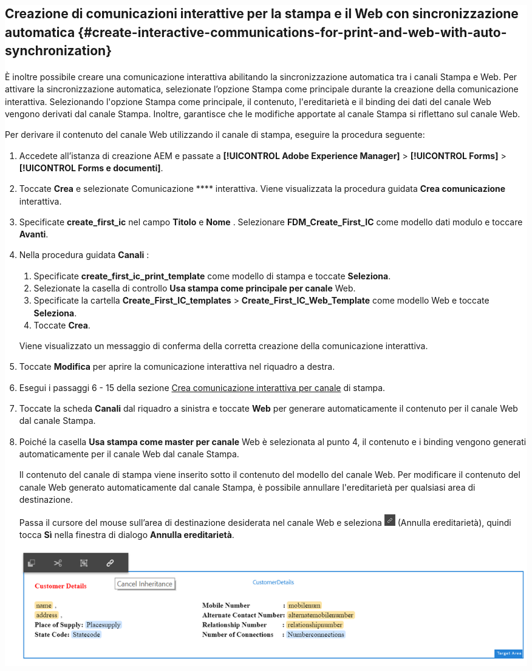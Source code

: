 ## Creazione di comunicazioni interattive per la stampa e il Web con sincronizzazione automatica {#create-interactive-communications-for-print-and-web-with-auto-synchronization}

È inoltre possibile creare una comunicazione interattiva abilitando la sincronizzazione automatica tra i canali Stampa e Web. Per attivare la sincronizzazione automatica, selezionate l’opzione Stampa come principale durante la creazione della comunicazione interattiva. Selezionando l&#39;opzione Stampa come principale, il contenuto, l&#39;ereditarietà e il binding dei dati del canale Web vengono derivati dal canale Stampa. Inoltre, garantisce che le modifiche apportate al canale Stampa si riflettano sul canale Web.

Per derivare il contenuto del canale Web utilizzando il canale di stampa, eseguire la procedura seguente:

1. Accedete all’istanza di creazione AEM e passate a **[!UICONTROL Adobe Experience Manager]** > **[!UICONTROL Forms]** > **[!UICONTROL Forms e documenti]**.
1. Toccate **Crea** e selezionate Comunicazione **** interattiva. Viene visualizzata la procedura guidata **Crea comunicazione** interattiva.
1. Specificate **create_first_ic** nel campo **Titolo** e **Nome** . Selezionare **FDM_Create_First_IC** come modello dati modulo e toccare **Avanti**.
1. Nella procedura guidata **Canali** :

   1. Specificate **create_first_ic_print_template** come modello di stampa e toccate **Seleziona**.
   1. Selezionate la casella di controllo **Usa stampa come principale per canale** Web.
   1. Specificate la cartella **Create_First_IC_templates** > **Create_First_IC_Web_Template** come modello Web e toccate **Seleziona**.
   1. Toccate **Crea**.

   Viene visualizzato un messaggio di conferma della corretta creazione della comunicazione interattiva.

1. Toccate **Modifica** per aprire la comunicazione interattiva nel riquadro a destra.
1. Esegui i passaggi 6 - 15 della sezione [Crea comunicazione interattiva per canale](#create-interactive-communication-for-print-channel) di stampa.
1. Toccate la scheda **Canali** dal riquadro a sinistra e toccate **Web** per generare automaticamente il contenuto per il canale Web dal canale Stampa.
1. Poiché la casella **Usa stampa come master per canale** Web è selezionata al punto 4, il contenuto e i binding vengono generati automaticamente per il canale Web dal canale Stampa.

   Il contenuto del canale di stampa viene inserito sotto il contenuto del modello del canale Web. Per modificare il contenuto del canale Web generato automaticamente dal canale Stampa, è possibile annullare l&#39;ereditarietà per qualsiasi area di destinazione.

   Passa il cursore del mouse sull’area di destinazione desiderata nel canale Web e seleziona ![Annulla ereditarietà](assets/cancelinheritance.png) (Annulla ereditarietà), quindi tocca **Sì** nella finestra di dialogo **Annulla ereditarietà**.

   ![cancel_inheritance_web_channel](assets/cancel_inheritance_web_channel.png)
